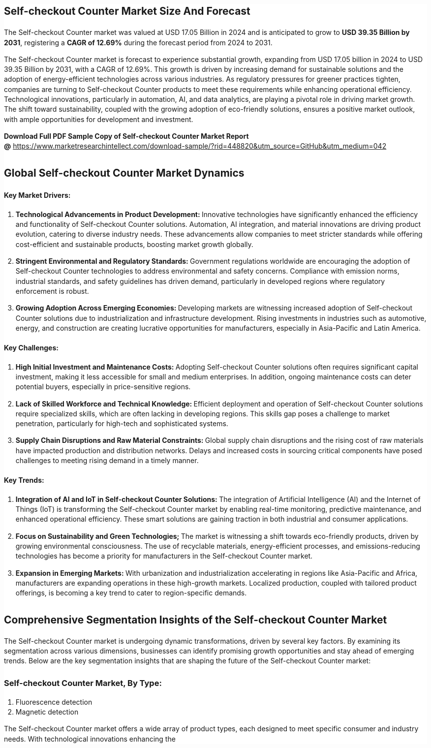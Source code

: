 <h2>Self-checkout Counter Market Size And Forecast</h2><p>The Self-checkout Counter market was valued at USD 17.05 Billion in 2024 and is anticipated to grow to <strong>USD 39.35 Billion by 2031</strong>, registering a <strong>CAGR of 12.69%</strong> during the forecast period from 2024 to 2031.</p><p>The Self-checkout Counter market is forecast to experience substantial growth, expanding from USD 17.05 billion in 2024 to USD 39.35 Billion by 2031, with a CAGR of 12.69%. This growth is driven by increasing demand for sustainable solutions and the adoption of energy-efficient technologies across various industries. As regulatory pressures for greener practices tighten, companies are turning to Self-checkout Counter products to meet these requirements while enhancing operational efficiency. Technological innovations, particularly in automation, AI, and data analytics, are playing a pivotal role in driving market growth. The shift toward sustainability, coupled with the growing adoption of eco-friendly solutions, ensures a positive market outlook, with ample opportunities for development and investment.</p><p><strong>Download Full PDF Sample Copy of Self-checkout Counter Market Report @</strong>&nbsp;<a href="https://www.marketresearchintellect.com/download-sample/?rid=448820&amp;utm_source=GitHub&amp;utm_medium=042">https://www.marketresearchintellect.com/download-sample/?rid=448820&amp;utm_source=GitHub&amp;utm_medium=042</a></p><h2>Global Self-checkout Counter Market Dynamics</h2><h4><strong>Key Market Drivers:</strong></h4><ol><li><p><strong>Technological Advancements in Product Development:&nbsp;</strong>Innovative technologies have significantly enhanced the efficiency and functionality of Self-checkout Counter solutions. Automation, AI integration, and material innovations are driving product evolution, catering to diverse industry needs. These advancements allow companies to meet stricter standards while offering cost-efficient and sustainable products, boosting market growth globally.</p></li><li><p><strong>Stringent Environmental and Regulatory Standards:&nbsp;</strong>Government regulations worldwide are encouraging the adoption of Self-checkout Counter technologies to address environmental and safety concerns. Compliance with emission norms, industrial standards, and safety guidelines has driven demand, particularly in developed regions where regulatory enforcement is robust.</p></li><li><p><strong>Growing Adoption Across Emerging Economies:&nbsp;</strong>Developing markets are witnessing increased adoption of Self-checkout Counter solutions due to industrialization and infrastructure development. Rising investments in industries such as automotive, energy, and construction are creating lucrative opportunities for manufacturers, especially in Asia-Pacific and Latin America.</p></li></ol><h4><strong>Key Challenges:</strong></h4><ol><li><p><strong>High Initial Investment and Maintenance Costs:&nbsp;</strong>Adopting Self-checkout Counter solutions often requires significant capital investment, making it less accessible for small and medium enterprises. In addition, ongoing maintenance costs can deter potential buyers, especially in price-sensitive regions.</p></li><li><p><strong>Lack of Skilled Workforce and Technical Knowledge:&nbsp;</strong>Efficient deployment and operation of Self-checkout Counter solutions require specialized skills, which are often lacking in developing regions. This skills gap poses a challenge to market penetration, particularly for high-tech and sophisticated systems.</p></li><li><p><strong>Supply Chain Disruptions and Raw Material Constraints:&nbsp;</strong>Global supply chain disruptions and the rising cost of raw materials have impacted production and distribution networks. Delays and increased costs in sourcing critical components have posed challenges to meeting rising demand in a timely manner.</p></li></ol><h4><strong>Key Trends:</strong></h4><ol><li><p><strong>Integration of AI and IoT in Self-checkout Counter Solutions:&nbsp;</strong>The integration of Artificial Intelligence (AI) and the Internet of Things (IoT) is transforming the Self-checkout Counter market by enabling real-time monitoring, predictive maintenance, and enhanced operational efficiency. These smart solutions are gaining traction in both industrial and consumer applications.</p></li><li><p><strong>Focus on Sustainability and Green Technologies;&nbsp;</strong>The market is witnessing a shift towards eco-friendly products, driven by growing environmental consciousness. The use of recyclable materials, energy-efficient processes, and emissions-reducing technologies has become a priority for manufacturers in the Self-checkout Counter market.</p></li><li><p><strong>Expansion in Emerging Markets:&nbsp;</strong>With urbanization and industrialization accelerating in regions like Asia-Pacific and Africa, manufacturers are expanding operations in these high-growth markets. Localized production, coupled with tailored product offerings, is becoming a key trend to cater to region-specific demands.</p></li></ol><div class="article-main__content" data-test-id="publishing-text-block"><h2>Comprehensive Segmentation Insights of the Self-checkout Counter Market</h2><p>The Self-checkout Counter market is undergoing dynamic transformations, driven by several key factors. By examining its segmentation across various dimensions, businesses can identify promising growth opportunities and stay ahead of emerging trends. Below are the key segmentation insights that are shaping the future of the Self-checkout Counter market:</p><h3><strong>Self-checkout Counter Market, By Type:<br /></strong></h3><ol><li>Fluorescence detection<li> Magnetic detection</li></ol><p>The Self-checkout Counter market offers a wide array of product types, each designed to meet specific consumer and industry needs. With technological innovations enhancing the